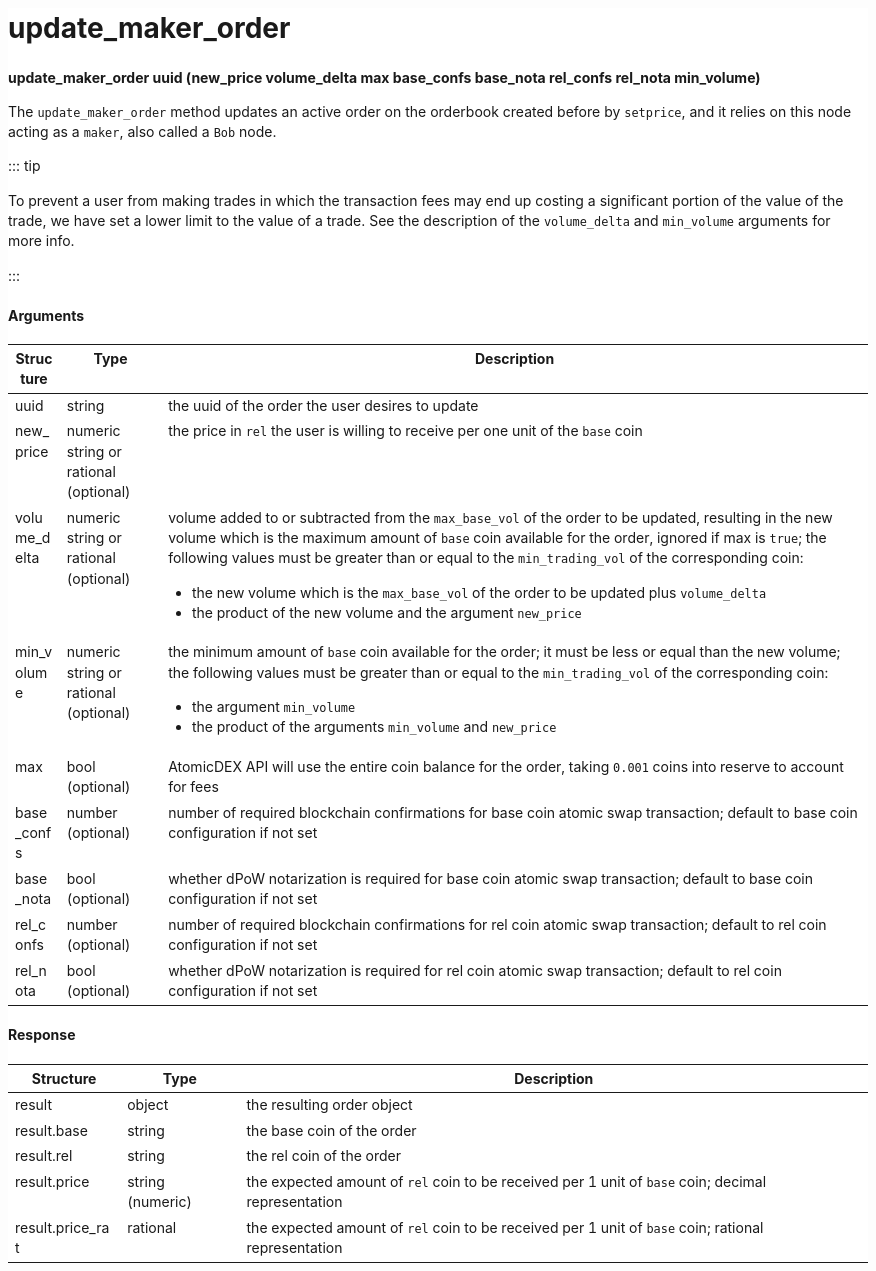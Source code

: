 # update\_maker\_order

**update\_maker\_order uuid (new_price volume_delta max base_confs base_nota rel_confs rel_nota min_volume)**

The `update_maker_order` method updates an active order on the orderbook created before by `setprice`, and it relies on this node acting as a `maker`, also called a `Bob` node.

::: tip

To prevent a user from making trades in which the transaction fees may end up costing a significant portion of the value of the trade, we have set a lower limit to the value of a trade. See the description of the `volume_delta` and `min_volume` arguments for more info. 

:::

#### Arguments

| Structure       | Type                       | Description                                                                                                                                                                                                                                                                                                               |
| --------------- | -------------------------- | ------------------------------------------------------------------------------------------------------------------------                                                                                                                                                                                                  |
| uuid            | string                  | the uuid of the order the user desires to update |
| new_price           | numeric string or rational (optional) | the price in `rel` the user is willing to receive per one unit of the `base` coin          |                                                                                                                                                                                                                               |
| volume_delta          | numeric string or rational (optional) | volume added to or subtracted from the `max_base_vol` of the order to be updated, resulting in the new volume which is the maximum amount of `base` coin available for the order, ignored if max is `true`; the following values must be greater than or equal to the `min_trading_vol` of the corresponding coin: <ul><li>the new volume which is the `max_base_vol` of the order to be updated plus `volume_delta`</li><li>the product of the new volume and the argument `new_price`</li></ul>                             |
| min_volume      | numeric string or rational (optional) | the minimum amount of `base` coin available for the order; it must be less or equal than the new volume; the following values must be greater than or equal to the `min_trading_vol` of the corresponding coin: <ul><li>the argument `min_volume`</li><li>the product of the arguments `min_volume` and `new_price`</li></ul> |
| max             | bool (optional)                       | AtomicDEX API will use the entire coin balance for the order, taking `0.001` coins into reserve to account for fees                                                                                                                                                                                                                                                       |
| base_confs      | number (optional)                     | number of required blockchain confirmations for base coin atomic swap transaction; default to base coin configuration if not set                                                                                                                                                                                          |
| base_nota       | bool (optional)                      | whether dPoW notarization is required for base coin atomic swap transaction; default to base coin configuration if not set                                                                                                                                                                                                |
| rel_confs       | number (optional)                    | number of required blockchain confirmations for rel coin atomic swap transaction; default to rel coin configuration if not set                                                                                                                                                                                            |
| rel_nota        | bool (optional)                      | whether dPoW notarization is required for rel coin atomic swap transaction; default to rel coin configuration if not set                                                                                                                                                                                                  |

#### Response

| Structure                       | Type             | Description                                                                                               |
| -----------------------         | ---------------- | --------------------------------------------------------------------------------------------------------- |
| result                          | object           | the resulting order object                                                                                |
| result.base                     | string           | the base coin of the order                                                                                |
| result.rel                      | string           | the rel coin of the order                                                                                 |
| result.price                    | string (numeric) | the expected amount of `rel` coin to be received per 1 unit of `base` coin; decimal representation        |
| result.price_rat                | rational         | the expected amount of `rel` coin to be received per 1 unit of `base` coin; rational representation       |
